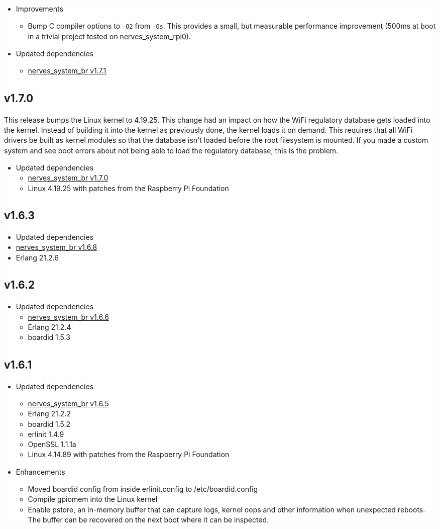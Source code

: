 * Improvements
  * Bump C compiler options to `-O2` from `-Os`. This provides a small, but
    measurable performance improvement (500ms at boot in a trivial project
    tested on [nerves_system_rpi0](https://github.com/nerves-project/nerves_system_rpi0)).

* Updated dependencies
  * [nerves_system_br v1.7.1](https://github.com/nerves-project/nerves_system_br/releases/tag/v1.7.1)

## v1.7.0

This release bumps the Linux kernel to 4.19.25. This change had an impact on how
the WiFi regulatory database gets loaded into the kernel. Instead of building it
into the kernel as previously done, the kernel loads it on demand. This requires
that all WiFi drivers be built as kernel modules so that the database isn't
loaded before the root filesystem is mounted. If you made a custom system and
see boot errors about not being able to load the regulatory database, this is
the problem.

* Updated dependencies
  * [nerves_system_br v1.7.0](https://github.com/nerves-project/nerves_system_br/releases/tag/v1.7.0)
  * Linux 4.19.25 with patches from the Raspberry Pi Foundation

## v1.6.3

 * Updated dependencies
  * [nerves_system_br v1.6.8](https://github.com/nerves-project/nerves_system_br/releases/tag/v1.6.8)
  * Erlang 21.2.6

## v1.6.2

* Updated dependencies
  * [nerves_system_br v1.6.6](https://github.com/nerves-project/nerves_system_br/releases/tag/v1.6.6)
  * Erlang 21.2.4
  * boardid 1.5.3

## v1.6.1

* Updated dependencies
  * [nerves_system_br v1.6.5](https://github.com/nerves-project/nerves_system_br/releases/tag/v1.6.5)
  * Erlang 21.2.2
  * boardid 1.5.2
  * erlinit 1.4.9
  * OpenSSL 1.1.1a
  * Linux 4.14.89 with patches from the Raspberry Pi Foundation

* Enhancements
  * Moved boardid config from inside erlinit.config to /etc/boardid.config
  * Compile gpiomem into the Linux kernel
  * Enable pstore, an in-memory buffer that can capture logs, kernel
    oops and other information when unexpected reboots. The buffer can be
    recovered on the next boot where it can be inspected.
